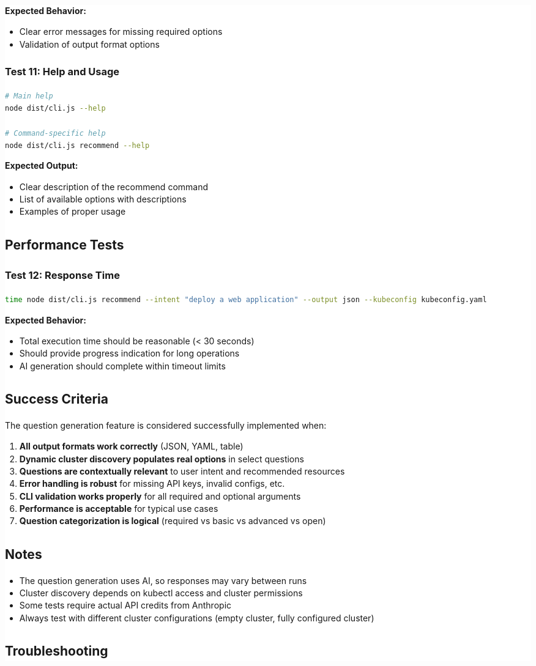 **Expected Behavior:**
- Clear error messages for missing required options
- Validation of output format options

### Test 11: Help and Usage

```bash
# Main help
node dist/cli.js --help

# Command-specific help
node dist/cli.js recommend --help
```

**Expected Output:**
- Clear description of the recommend command
- List of available options with descriptions
- Examples of proper usage

## Performance Tests

### Test 12: Response Time

```bash
time node dist/cli.js recommend --intent "deploy a web application" --output json --kubeconfig kubeconfig.yaml
```

**Expected Behavior:**
- Total execution time should be reasonable (< 30 seconds)
- Should provide progress indication for long operations
- AI generation should complete within timeout limits

## Success Criteria

The question generation feature is considered successfully implemented when:

1. **All output formats work correctly** (JSON, YAML, table)
2. **Dynamic cluster discovery populates real options** in select questions
3. **Questions are contextually relevant** to user intent and recommended resources
4. **Error handling is robust** for missing API keys, invalid configs, etc.
5. **CLI validation works properly** for all required and optional arguments
6. **Performance is acceptable** for typical use cases
7. **Question categorization is logical** (required vs basic vs advanced vs open)

## Notes

- The question generation uses AI, so responses may vary between runs
- Cluster discovery depends on kubectl access and cluster permissions
- Some tests require actual API credits from Anthropic
- Always test with different cluster configurations (empty cluster, fully configured cluster)

## Troubleshooting

